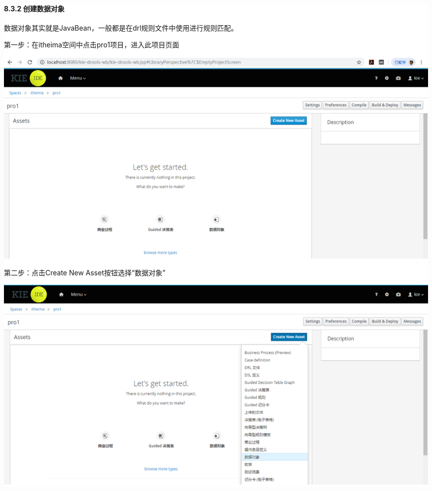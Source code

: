 #### 8.3.2 创建数据对象

数据对象其实就是JavaBean，一般都是在drl规则文件中使用进行规则匹配。

第一步：在itheima空间中点击pro1项目，进入此项目页面

![22](../assets/22.png)

第二步：点击Create New Asset按钮选择“数据对象”

![23](../assets/23.png)
